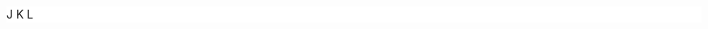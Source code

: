 <g id="node10" class="node">
<title>J</title>
<polygon fill="#9fff00" stroke="#000000" points="380,-181 326,-181 326,-145 380,-145 380,-181"/>
<text text-anchor="middle" x="353" y="-158.8" font-family="Times,serif" font-size="14.00" fill="#000000">J</text>
</g>

<g id="edge15" class="edge">
<title>J-&gt;H</title>
<path fill="none" stroke="#0000ff" stroke-dasharray="5,2" d="M325.9147,-153.0311C303.3306,-144.7189 270.9302,-132.7938 245.9629,-123.6044"/>
<polygon fill="#0000ff" stroke="#0000ff" points="247.0469,-120.2739 236.4534,-120.1044 244.6291,-126.8431 247.0469,-120.2739"/>
</g>

<g id="node11" class="node">
<title>K</title>
<polygon fill="#9fff00" stroke="#000000" points="236,-182 182,-182 182,-146 236,-146 236,-182"/>
<text text-anchor="middle" x="209" y="-159.8" font-family="Times,serif" font-size="14.00" fill="#000000">K</text>
</g>

<g id="edge16" class="edge">
<title>J-&gt;K</title>
<path fill="none" stroke="#000000" d="M325.9147,-163.1881C303.5305,-163.3435 271.5029,-163.566 246.6275,-163.7387"/>
<polygon fill="#000000" stroke="#000000" points="246.4289,-160.2399 236.4534,-163.8094 246.4775,-167.2397 246.4289,-160.2399"/>
</g>

<g id="edge14" class="edge">
<title>K-&gt;E</title>
<path fill="none" stroke="#000000" d="M181.697,-156.1991C173.3287,-153.8082 163.9773,-151.1364 155.0721,-148.592"/>
<polygon fill="#000000" stroke="#000000" points="155.8605,-145.1773 145.2837,-145.7954 153.9374,-151.908 155.8605,-145.1773"/>
</g>

<g id="edge13" class="edge">
<title>K-&gt;F</title>
<path fill="none" stroke="#0000ff" stroke-dasharray="5,2" d="M190.1447,-145.7663C176.8452,-132.9052 158.8562,-115.5093 144.1685,-101.3058"/>
<polygon fill="#0000ff" stroke="#0000ff" points="146.4528,-98.6459 136.8311,-94.2103 141.5866,-103.6779 146.4528,-98.6459"/>
</g>

<g id="node12" class="node">
<title>L</title>
<polygon fill="#ffffff" stroke="#000000" points="236,-36 182,-36 182,0 236,0 236,-36"/>
<text text-anchor="middle" x="209" y="-13.8" font-family="Times,serif" font-size="14.00" fill="#000000">L</text>
</g>

<g id="edge12" class="edge">
<title>L-&gt;C</title>
<path fill="none" stroke="#000000" d="M181.6559,-24.5724C157.6361,-30.4909 121.8141,-39.6702 91,-49 82.1761,-51.6717 72.7485,-54.7725 63.9164,-57.7883"/>
<polygon fill="#000000" stroke="#000000" points="62.5669,-54.5516 54.2616,-61.1299 64.8564,-61.1667 62.5669,-54.5516"/>
</g>
